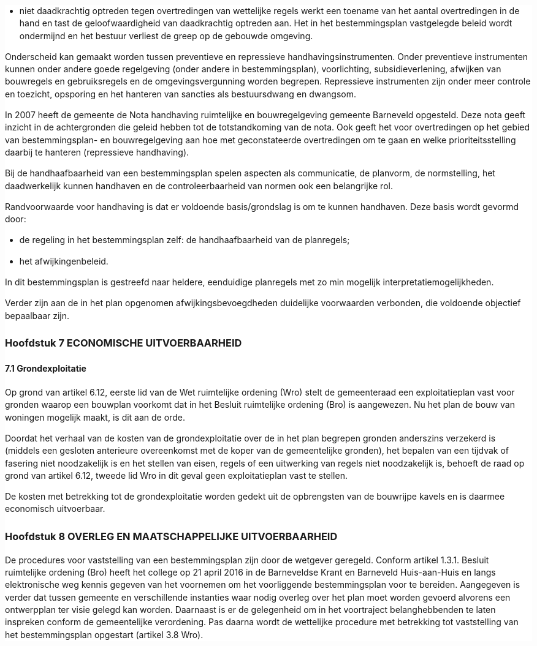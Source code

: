 * niet daadkrachtig optreden tegen overtredingen van wettelijke regels werkt een toename van het aantal overtredingen in de hand en tast de geloofwaardigheid van daadkrachtig optreden aan. Het in het bestemmingsplan vastgelegde beleid wordt ondermijnd en het bestuur verliest de greep op de gebouwde omgeving.

Onderscheid kan gemaakt worden tussen preventieve en repressieve handhavingsinstrumenten. Onder preventieve instrumenten kunnen onder andere goede regelgeving (onder andere in bestemmingsplan), voorlichting, subsidieverlening, afwijken van bouwregels en gebruiksregels en de omgevingsvergunning worden begrepen. Repressieve instrumenten zijn onder meer controle en toezicht, opsporing en het hanteren van sancties als bestuursdwang en dwangsom.

In 2007 heeft de gemeente de Nota handhaving ruimtelijke en bouwregelgeving gemeente Barneveld opgesteld. Deze nota geeft inzicht in de achtergronden die geleid hebben tot de totstandkoming van de nota. Ook geeft het voor overtredingen op het gebied van bestemmingsplan\- en bouwregelgeving aan hoe met geconstateerde overtredingen om te gaan en welke prioriteitsstelling daarbij te hanteren (repressieve handhaving).

Bij de handhaafbaarheid van een bestemmingsplan spelen aspecten als communicatie, de planvorm, de normstelling, het daadwerkelijk kunnen handhaven en de controleerbaarheid van normen ook een belangrijke rol.

Randvoorwaarde voor handhaving is dat er voldoende basis/grondslag is om te kunnen handhaven. Deze basis wordt gevormd door:

* de regeling in het bestemmingsplan zelf: de handhaafbaarheid van de planregels;

* het afwijkingenbeleid.

In dit bestemmingsplan is gestreefd naar heldere, eenduidige planregels met zo min mogelijk interpretatiemogelijkheden.

Verder zijn aan de in het plan opgenomen afwijkingsbevoegdheden duidelijke voorwaarden verbonden, die voldoende objectief bepaalbaar zijn.

### Hoofdstuk 7 ECONOMISCHE UITVOERBAARHEID

#### 7\.1 Grondexploitatie

Op grond van artikel 6\.12, eerste lid van de Wet ruimtelijke ordening (Wro) stelt de gemeenteraad een exploitatieplan vast voor gronden waarop een bouwplan voorkomt dat in het Besluit ruimtelijke ordening (Bro) is aangewezen. Nu het plan de bouw van woningen mogelijk maakt, is dit aan de orde.

Doordat het verhaal van de kosten van de grondexploitatie over de in het plan begrepen gronden anderszins verzekerd is (middels een gesloten anterieure overeenkomst met de koper van de gemeentelijke gronden), het bepalen van een tijdvak of fasering niet noodzakelijk is en het stellen van eisen, regels of een uitwerking van regels niet noodzakelijk is, behoeft de raad op grond van artikel 6\.12, tweede lid Wro in dit geval geen exploitatieplan vast te stellen.

De kosten met betrekking tot de grondexploitatie worden gedekt uit de opbrengsten van de bouwrijpe kavels en is daarmee economisch uitvoerbaar.

### Hoofdstuk 8 OVERLEG EN MAATSCHAPPELIJKE UITVOERBAARHEID

De procedures voor vaststelling van een bestemmingsplan zijn door de wetgever geregeld. Conform artikel 1\.3\.1\. Besluit ruimtelijke ordening (Bro) heeft het college op 21 april 2016 in de Barneveldse Krant en Barneveld Huis\-aan\-Huis en langs elektronische weg kennis gegeven van het voornemen om het voorliggende bestemmingsplan voor te bereiden. Aangegeven is verder dat tussen gemeente en verschillende instanties waar nodig overleg over het plan moet worden gevoerd alvorens een ontwerpplan ter visie gelegd kan worden. Daarnaast is er de gelegenheid om in het voortraject belanghebbenden te laten inspreken conform de gemeentelijke verordening. Pas daarna wordt de wettelijke procedure met betrekking tot vaststelling van het bestemmingsplan opgestart (artikel 3\.8 Wro).
